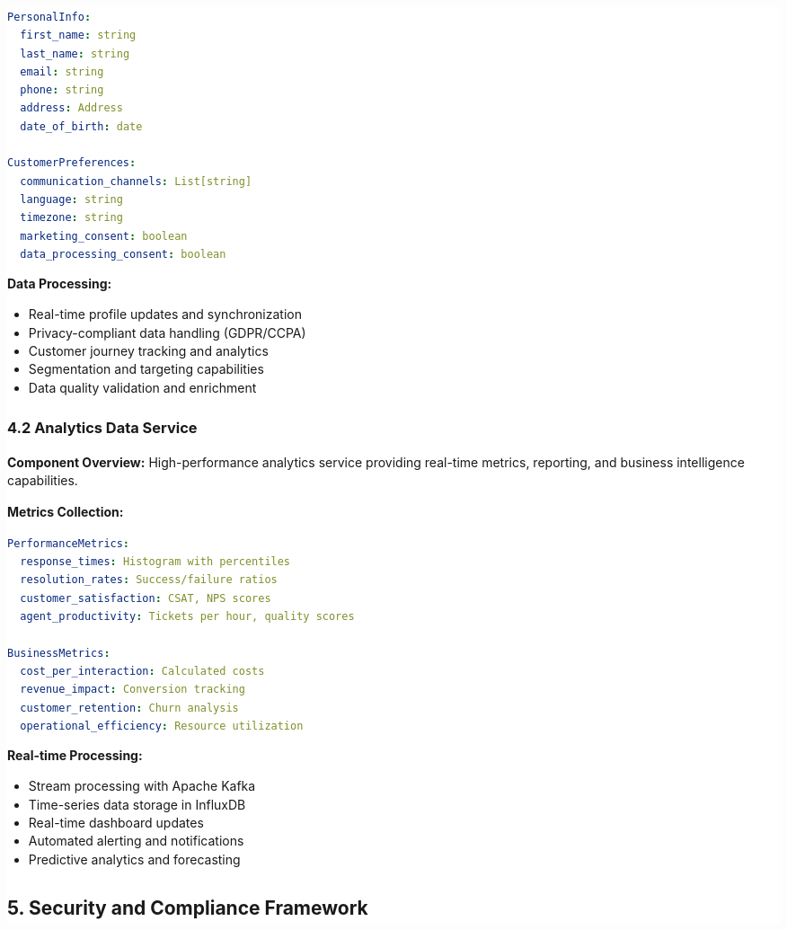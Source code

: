 ```yaml
PersonalInfo:
  first_name: string
  last_name: string
  email: string
  phone: string
  address: Address
  date_of_birth: date
  
CustomerPreferences:
  communication_channels: List[string]
  language: string
  timezone: string
  marketing_consent: boolean
  data_processing_consent: boolean
```

**Data Processing:**
- Real-time profile updates and synchronization
- Privacy-compliant data handling (GDPR/CCPA)
- Customer journey tracking and analytics
- Segmentation and targeting capabilities
- Data quality validation and enrichment

### 4.2 Analytics Data Service

**Component Overview:**
High-performance analytics service providing real-time metrics, reporting, and business intelligence capabilities.

**Metrics Collection:**
```yaml
PerformanceMetrics:
  response_times: Histogram with percentiles
  resolution_rates: Success/failure ratios
  customer_satisfaction: CSAT, NPS scores
  agent_productivity: Tickets per hour, quality scores
  
BusinessMetrics:
  cost_per_interaction: Calculated costs
  revenue_impact: Conversion tracking
  customer_retention: Churn analysis
  operational_efficiency: Resource utilization
```

**Real-time Processing:**
- Stream processing with Apache Kafka
- Time-series data storage in InfluxDB
- Real-time dashboard updates
- Automated alerting and notifications
- Predictive analytics and forecasting

## 5. Security and Compliance Framework
